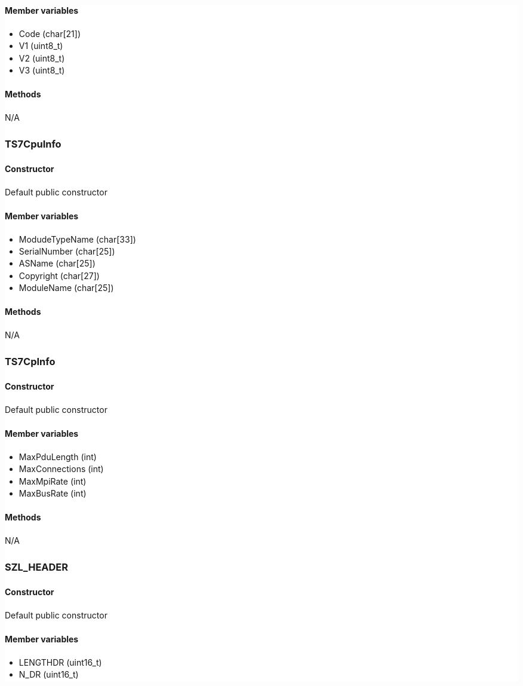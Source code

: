 #### Member variables

* Code (char[21])
* V1 (uint8_t)
* V2 (uint8_t)
* V3 (uint8_t)

#### Methods

N/A


### TS7CpuInfo

#### Constructor
Default public constructor

#### Member variables

* ModudeTypeName (char[33])
* SerialNumber (char[25])
* ASName (char[25])
* Copyright (char[27])
* ModuleName (char[25])

#### Methods

N/A


### TS7CpInfo

#### Constructor
Default public constructor

#### Member variables

* MaxPduLength (int)
* MaxConnections (int)
* MaxMpiRate (int)
* MaxBusRate (int)

#### Methods

N/A


### SZL_HEADER

#### Constructor
Default public constructor

#### Member variables

* LENGTHDR (uint16_t)
* N_DR (uint16_t)
